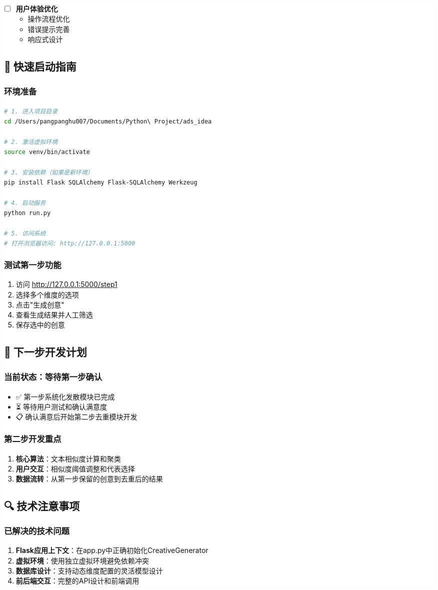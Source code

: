 - [ ] **用户体验优化**
  - 操作流程优化
  - 错误提示完善
  - 响应式设计

## 🚀 快速启动指南

### 环境准备
```bash
# 1. 进入项目目录
cd /Users/pangpanghu007/Documents/Python\ Project/ads_idea

# 2. 激活虚拟环境
source venv/bin/activate

# 3. 安装依赖（如果是新环境）
pip install Flask SQLAlchemy Flask-SQLAlchemy Werkzeug

# 4. 启动服务
python run.py

# 5. 访问系统
# 打开浏览器访问: http://127.0.0.1:5000
```

### 测试第一步功能
1. 访问 http://127.0.0.1:5000/step1
2. 选择多个维度的选项
3. 点击"生成创意"
4. 查看生成结果并人工筛选
5. 保存选中的创意

## 📝 下一步开发计划

### 当前状态：等待第一步确认
- ✅ 第一步系统化发散模块已完成
- ⏳ 等待用户测试和确认满意度
- 📋 确认满意后开始第二步去重模块开发

### 第二步开发重点
1. **核心算法**：文本相似度计算和聚类
2. **用户交互**：相似度阈值调整和代表选择
3. **数据流转**：从第一步保留的创意到去重后的结果

## 🔍 技术注意事项

### 已解决的技术问题
1. **Flask应用上下文**：在app.py中正确初始化CreativeGenerator
2. **虚拟环境**：使用独立虚拟环境避免依赖冲突
3. **数据库设计**：支持动态维度配置的灵活模型设计
4. **前后端交互**：完整的API设计和前端调用
